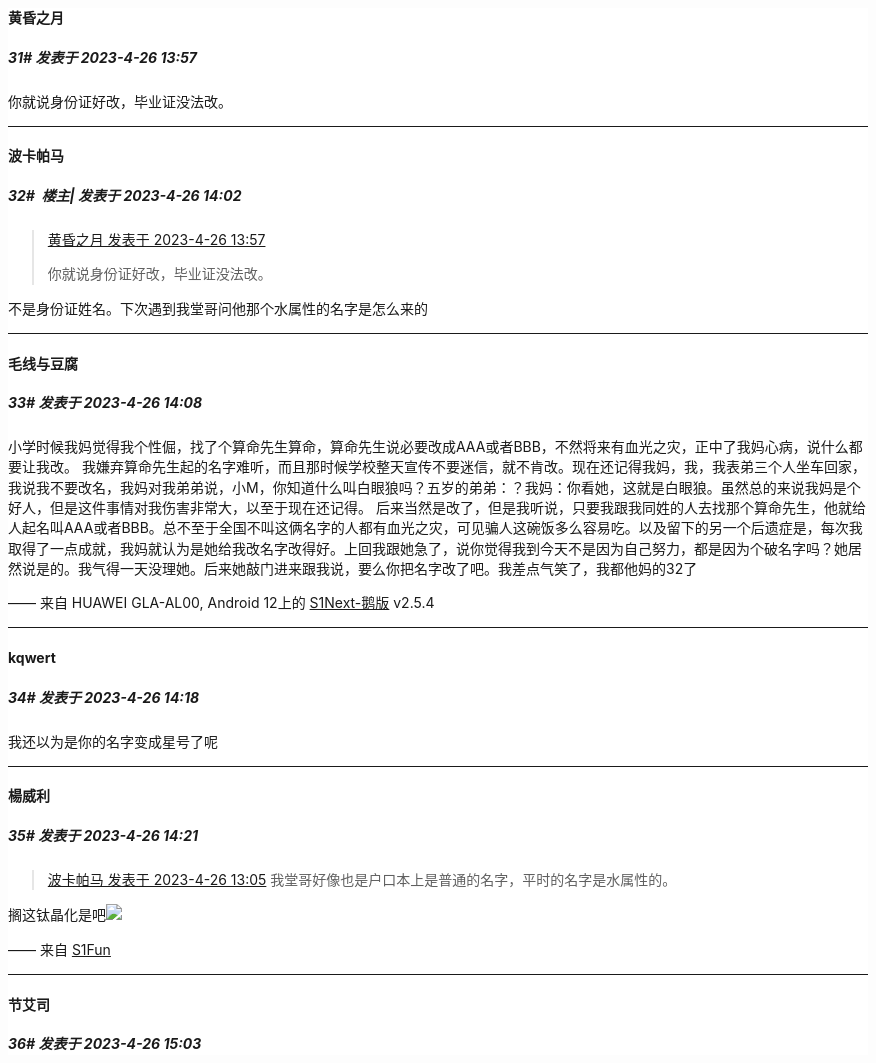 ####  黄昏之月  
##### 31#       发表于 2023-4-26 13:57

你就说身份证好改，毕业证没法改。

*****

####  波卡帕马  
##### 32#         楼主| 发表于 2023-4-26 14:02

<blockquote><a href="httphttps://bbs.saraba1st.com/2b/forum.php?mod=redirect&amp;goto=findpost&amp;pid=60619981&amp;ptid=2130869" target="_blank">黄昏之月 发表于 2023-4-26 13:57</a>

你就说身份证好改，毕业证没法改。</blockquote>
不是身份证姓名。下次遇到我堂哥问他那个水属性的名字是怎么来的

*****

####  毛线与豆腐  
##### 33#       发表于 2023-4-26 14:08

小学时候我妈觉得我个性倔，找了个算命先生算命，算命先生说必要改成AAA或者BBB，不然将来有血光之灾，正中了我妈心病，说什么都要让我改。
我嫌弃算命先生起的名字难听，而且那时候学校整天宣传不要迷信，就不肯改。现在还记得我妈，我，我表弟三个人坐车回家，我说我不要改名，我妈对我弟弟说，小M，你知道什么叫白眼狼吗？五岁的弟弟：？我妈：你看她，这就是白眼狼。虽然总的来说我妈是个好人，但是这件事情对我伤害非常大，以至于现在还记得。
后来当然是改了，但是我听说，只要我跟我同姓的人去找那个算命先生，他就给人起名叫AAA或者BBB。总不至于全国不叫这俩名字的人都有血光之灾，可见骗人这碗饭多么容易吃。以及留下的另一个后遗症是，每次我取得了一点成就，我妈就认为是她给我改名字改得好。上回我跟她急了，说你觉得我到今天不是因为自己努力，都是因为个破名字吗？她居然说是的。我气得一天没理她。后来她敲门进来跟我说，要么你把名字改了吧。我差点气笑了，我都他妈的32了

—— 来自 HUAWEI GLA-AL00, Android 12上的 [S1Next-鹅版](https://github.com/ykrank/S1-Next/releases) v2.5.4

*****

####  kqwert  
##### 34#       发表于 2023-4-26 14:18

我还以为是你的名字变成星号了呢

*****

####  楊威利  
##### 35#       发表于 2023-4-26 14:21

<blockquote><a href="httphttps://bbs.saraba1st.com/2b/forum.php?mod=redirect&amp;goto=findpost&amp;pid=60619330&amp;ptid=2130869" target="_blank">波卡帕马 发表于 2023-4-26 13:05</a>
我堂哥好像也是户口本上是普通的名字，平时的名字是水属性的。</blockquote>
搁这钛晶化是吧<img src="https://static.saraba1st.com/image/smiley/face2017/001.png" referrerpolicy="no-referrer">

—— 来自 [S1Fun](https://s1fun.koalcat.com)

*****

####  节艾司  
##### 36#       发表于 2023-4-26 15:03
